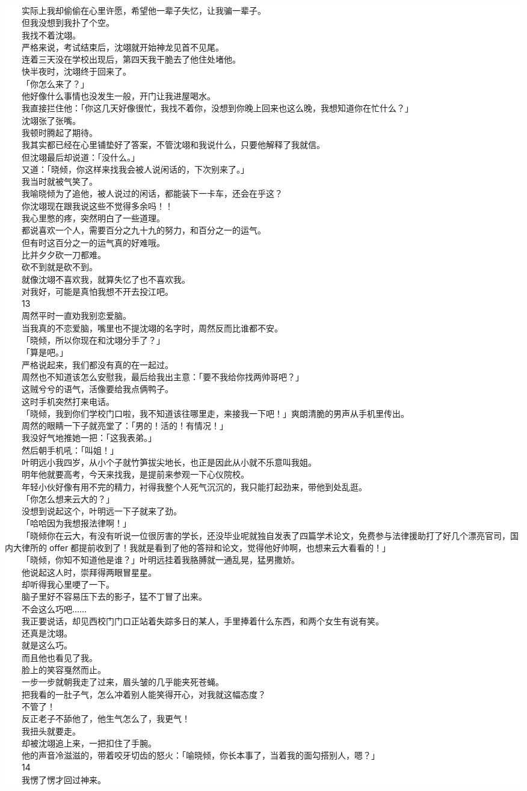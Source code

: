 &emsp;&emsp;实际上我却偷偷在心里许愿，希望他一辈子失忆，让我骗一辈子。  
&emsp;&emsp;但我没想到我扑了个空。  
&emsp;&emsp;我找不着沈翊。  
&emsp;&emsp;严格来说，考试结束后，沈翊就开始神龙见首不见尾。  
&emsp;&emsp;连着三天没在学校出现后，第四天我干脆去了他住处堵他。  
&emsp;&emsp;快半夜时，沈翊终于回来了。  
&emsp;&emsp;「你怎么来了？」  
&emsp;&emsp;他好像什么事情也没发生一般，开门让我进屋喝水。  
&emsp;&emsp;我直接拦住他：「你这几天好像很忙，我找不着你，没想到你晚上回来也这么晚，我想知道你在忙什么？」  
&emsp;&emsp;沈翊张了张嘴。  
&emsp;&emsp;我顿时腾起了期待。  
&emsp;&emsp;我其实都已经在心里铺垫好了答案，不管沈翊和我说什么，只要他解释了我就信。  
&emsp;&emsp;但沈翊最后却说道：「没什么。」  
&emsp;&emsp;又道：「晓倾，你这样来找我会被人说闲话的，下次别来了。」  
&emsp;&emsp;我当时就被气笑了。  
&emsp;&emsp;我喻晓倾为了追他，被人说过的闲话，都能装下一卡车，还会在乎这？  
&emsp;&emsp;你沈翊现在跟我说这些不觉得多余吗！！  
&emsp;&emsp;我心里憋的疼，突然明白了一些道理。  
&emsp;&emsp;都说喜欢一个人，需要百分之九十九的努力，和百分之一的运气。  
&emsp;&emsp;但有时这百分之一的运气真的好难哦。  
&emsp;&emsp;比并夕夕砍一刀都难。  
&emsp;&emsp;砍不到就是砍不到。  
&emsp;&emsp;就像沈翊不喜欢我，就算失忆了也不喜欢我。  
&emsp;&emsp;对我好，可能是真怕我想不开去投江吧。  
&emsp;&emsp;13  
&emsp;&emsp;周然平时一直劝我别恋爱脑。  
&emsp;&emsp;当我真的不恋爱脑，嘴里也不提沈翊的名字时，周然反而比谁都不安。  
&emsp;&emsp;「晓倾，所以你现在和沈翊分手了？」  
&emsp;&emsp;「算是吧。」  
&emsp;&emsp;严格说起来，我们都没有真的在一起过。  
&emsp;&emsp;周然也不知道该怎么安慰我，最后给我出主意：「要不我给你找两帅哥吧？」  
&emsp;&emsp;这贼兮兮的语气，活像要给我点俩鸭子。  
&emsp;&emsp;这时手机突然打来电话。  
&emsp;&emsp;「晓倾，我到你们学校门口啦，我不知道该往哪里走，来接我一下吧！」爽朗清脆的男声从手机里传出。  
&emsp;&emsp;周然的眼睛一下子就亮堂了：「男的！活的！有情况！」  
&emsp;&emsp;我没好气地推她一把：「这我表弟。」  
&emsp;&emsp;然后朝手机吼：「叫姐！」  
&emsp;&emsp;叶明远小我四岁，从小个子就竹笋拔尖地长，也正是因此从小就不乐意叫我姐。  
&emsp;&emsp;明年他就要高考，今天来找我，是提前来参观一下心仪院校。  
&emsp;&emsp;年轻小伙好像有用不完的精力，衬得我整个人死气沉沉的，我只能打起劲来，带他到处乱逛。  
&emsp;&emsp;「你怎么想来云大的？」  
&emsp;&emsp;没想到说起这个，叶明远一下子就来了劲。  
&emsp;&emsp;「哈哈因为我想报法律啊！」  
&emsp;&emsp;「晓倾你在云大，有没有听说一位很厉害的学长，还没毕业呢就独自发表了四篇学术论文，免费参与法律援助打了好几个漂亮官司，国内大律所的 offer 都提前收到了！我就是看到了他的答辩和论文，觉得他好帅啊，也想来云大看看的！」  
&emsp;&emsp;「晓倾，你知不知道他是谁？」叶明远挂着我胳膊就一通乱晃，猛男撒娇。  
&emsp;&emsp;他说起这人时，崇拜得两眼冒星星。  
&emsp;&emsp;却听得我心里哽了一下。  
&emsp;&emsp;脑子里好不容易压下去的影子，猛不丁冒了出来。  
&emsp;&emsp;不会这么巧吧……  
&emsp;&emsp;我正要说话，却见西校门门口正站着失踪多日的某人，手里捧着什么东西，和两个女生有说有笑。  
&emsp;&emsp;还真是沈翊。  
&emsp;&emsp;就是这么巧。  
&emsp;&emsp;而且他也看见了我。  
&emsp;&emsp;脸上的笑容戛然而止。  
&emsp;&emsp;一步一步就朝我走了过来，眉头皱的几乎能夹死苍蝇。  
&emsp;&emsp;把我看的一肚子气，怎么冲着别人能笑得开心，对我就这幅态度？  
&emsp;&emsp;不管了！  
&emsp;&emsp;反正老子不舔他了，他生气怎么了，我更气！  
&emsp;&emsp;我扭头就要走。  
&emsp;&emsp;却被沈翊追上来，一把扣住了手腕。  
&emsp;&emsp;他的声音冷滋滋的，带着咬牙切齿的怒火：「喻晓倾，你长本事了，当着我的面勾搭别人，嗯？」  
&emsp;&emsp;14  
&emsp;&emsp;我愣了愣才回过神来。  
